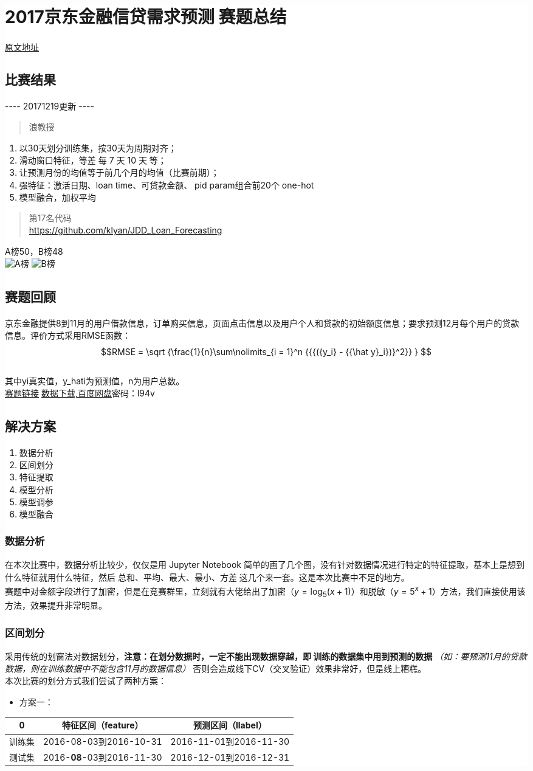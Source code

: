 # 2017京东金融信贷需求预测 赛题总结  
[原文地址](https://tianle.me/2017/12/12/jd/)
## 比赛结果   
---- 20171219更新 ----  
> 浪教授  
1. 以30天划分训练集，按30天为周期对齐；  
2. 滑动窗口特征，等差 每 7 天 10 天 等；  
3. 让预测月份的均值等于前几个月的均值（比赛前期）；   
4. 强特征：激活日期、loan time、可贷款金额、 pid param组合前20个 one-hot    
5. 模型融合，加权平均  

> 第17名代码  
https://github.com/klyan/JDD_Loan_Forecasting  

A榜50，B榜48  
![A榜](https://img.tianle.me/image/20171212/a.png)
![B榜](https://img.tianle.me/image/20171212/b.png)

## 赛题回顾  
京东金融提供8到11月的用户借款信息，订单购买信息，页面点击信息以及用户个人和贷款的初始额度信息；要求预测12月每个用户的贷款信息。评价方式采用RMSE函数：  
$$RMSE = \sqrt {\frac{1}{n}\sum\nolimits_{i = 1}^n {{{({y_i} - {{\hat y}_i})}^2}} } $$  
其中yi真实值，y_hati为预测值，n为用户总数。  
[赛题链接](https://jdder.jd.com/index/jddDetail?matchId=a6ada7b2aab34289bae565214bf19ede)
[数据下载,百度网盘](https://pan.baidu.com/s/1b-USsanDScR0CRoHABfNGQ)密码：l94v  

## 解决方案  
1. 数据分析
2. 区间划分
3. 特征提取
4. 模型分析
5. 模型调参
6. 模型融合

### 数据分析  
在本次比赛中，数据分析比较少，仅仅是用 Jupyter Notebook 简单的画了几个图，没有针对数据情况进行特定的特征提取，基本上是想到什么特征就用什么特征，然后 总和、平均、最大、最小、方差 这几个来一套。这是本次比赛中不足的地方。  
赛题中对金额字段进行了加密，但是在竞赛群里，立刻就有大佬给出了加密（$y = {\log _5}(x + 1)$）和脱敏（$y = {5^x} + 1$）方法，我们直接使用该方法，效果提升非常明显。  


### 区间划分  
采用传统的划窗法对数据划分，**注意：在划分数据时，一定不能出现数据穿越，即 训练的数据集中用到预测的数据** _（如：要预测11月的贷款数据，则在训练数据中不能包含11月的数据信息）_ 否则会造成线下CV（交叉验证）效果非常好，但是线上糟糕。  
本次比赛的划分方式我们尝试了两种方案：  

* 方案一：  

|0 |特征区间（feature）| 预测区间（llabel）|
|---|---|---|
|训练集|2016-08-03到2016-10-31|2016-11-01到2016-11-30|
|测试集|2016-**08**-03到2016-11-30|2016-12-01到2016-12-31|
